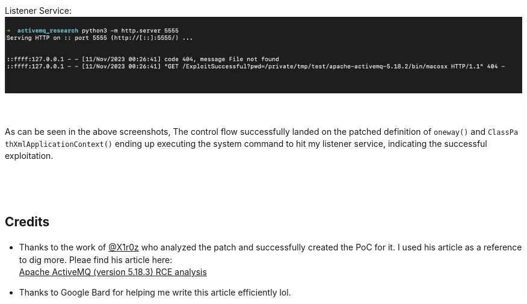 
Listener Service:
![](/assets/img/activemq-listner-service.jpg)

<br/>

As can be seen in the above screenshots, The control flow successfully landed on the patched definition of `oneway()` and `ClassPathXmlApplicationContext()` ending up executing the system command to hit my listener service, indicating the successful exploitation.


<br/><br/>

## Credits

* Thanks to the work of [@X1r0z](https://twitter.com/X1r0z) who analyzed the patch and successfully created the PoC for it. I used his article as a reference to dig more. Pleae find his article here:    
[Apache ActiveMQ (version 5.18.3) RCE analysis](https://paper.seebug.org/3058/)

* Thanks to Google Bard for helping me write this article efficiently lol.